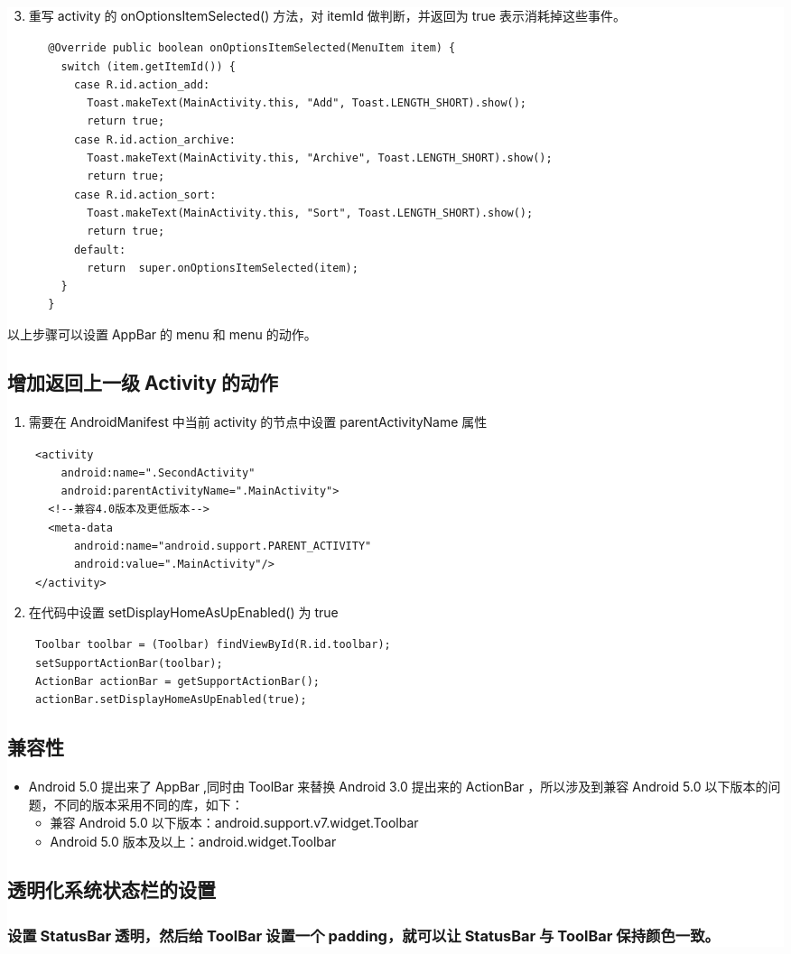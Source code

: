 3. 重写 activity 的 onOptionsItemSelected() 方法，对 itemId 做判断，并返回为 true 表示消耗掉这些事件。

		  @Override public boolean onOptionsItemSelected(MenuItem item) {
		    switch (item.getItemId()) {
		      case R.id.action_add:
		        Toast.makeText(MainActivity.this, "Add", Toast.LENGTH_SHORT).show();
		        return true;
		      case R.id.action_archive:
		        Toast.makeText(MainActivity.this, "Archive", Toast.LENGTH_SHORT).show();
		        return true;
		      case R.id.action_sort:
		        Toast.makeText(MainActivity.this, "Sort", Toast.LENGTH_SHORT).show();
		        return true;
		      default:
		        return  super.onOptionsItemSelected(item);
		    }
		  }



以上步骤可以设置 AppBar 的 menu 和 menu 的动作。

## 增加返回上一级 Activity 的动作

1. 需要在 AndroidManifest 中当前 activity 的节点中设置 parentActivityName 属性

	    <activity
	        android:name=".SecondActivity"
	        android:parentActivityName=".MainActivity">
	      <!--兼容4.0版本及更低版本-->
	      <meta-data
	          android:name="android.support.PARENT_ACTIVITY"
	          android:value=".MainActivity"/>
	    </activity>

2. 在代码中设置 setDisplayHomeAsUpEnabled() 为 true
	
		Toolbar toolbar = (Toolbar) findViewById(R.id.toolbar);
	    setSupportActionBar(toolbar);
	    ActionBar actionBar = getSupportActionBar();
	    actionBar.setDisplayHomeAsUpEnabled(true);

## 兼容性

- Android 5.0 提出来了 AppBar ,同时由 ToolBar 来替换 Android 3.0 提出来的 ActionBar ，所以涉及到兼容 Android 5.0 以下版本的问题，不同的版本采用不同的库，如下：
	- 兼容 Android 5.0 以下版本：android.support.v7.widget.Toolbar 
	- Android 5.0 版本及以上：android.widget.Toolbar


## 透明化系统状态栏的设置

### 设置 StatusBar 透明，然后给 ToolBar 设置一个 padding，就可以让 StatusBar 与 ToolBar 保持颜色一致。
